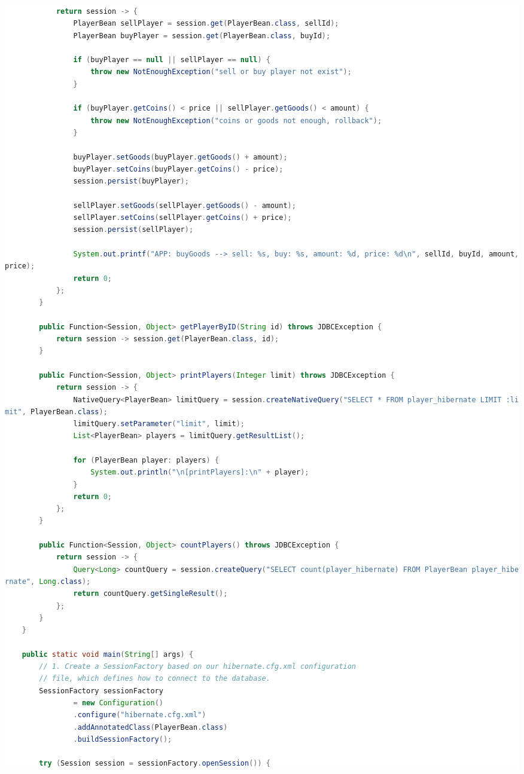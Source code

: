 ```java
            return session -> {
                PlayerBean sellPlayer = session.get(PlayerBean.class, sellId);
                PlayerBean buyPlayer = session.get(PlayerBean.class, buyId);

                if (buyPlayer == null || sellPlayer == null) {
                    throw new NotEnoughException("sell or buy player not exist");
                }

                if (buyPlayer.getCoins() < price || sellPlayer.getGoods() < amount) {
                    throw new NotEnoughException("coins or goods not enough, rollback");
                }

                buyPlayer.setGoods(buyPlayer.getGoods() + amount);
                buyPlayer.setCoins(buyPlayer.getCoins() - price);
                session.persist(buyPlayer);

                sellPlayer.setGoods(sellPlayer.getGoods() - amount);
                sellPlayer.setCoins(sellPlayer.getCoins() + price);
                session.persist(sellPlayer);

                System.out.printf("APP: buyGoods --> sell: %s, buy: %s, amount: %d, price: %d\n", sellId, buyId, amount, price);
                return 0;
            };
        }

        public Function<Session, Object> getPlayerByID(String id) throws JDBCException {
            return session -> session.get(PlayerBean.class, id);
        }

        public Function<Session, Object> printPlayers(Integer limit) throws JDBCException {
            return session -> {
                NativeQuery<PlayerBean> limitQuery = session.createNativeQuery("SELECT * FROM player_hibernate LIMIT :limit", PlayerBean.class);
                limitQuery.setParameter("limit", limit);
                List<PlayerBean> players = limitQuery.getResultList();

                for (PlayerBean player: players) {
                    System.out.println("\n[printPlayers]:\n" + player);
                }
                return 0;
            };
        }

        public Function<Session, Object> countPlayers() throws JDBCException {
            return session -> {
                Query<Long> countQuery = session.createQuery("SELECT count(player_hibernate) FROM PlayerBean player_hibernate", Long.class);
                return countQuery.getSingleResult();
            };
        }
    }

    public static void main(String[] args) {
        // 1. Create a SessionFactory based on our hibernate.cfg.xml configuration
        // file, which defines how to connect to the database.
        SessionFactory sessionFactory
                = new Configuration()
                .configure("hibernate.cfg.xml")
                .addAnnotatedClass(PlayerBean.class)
                .buildSessionFactory();

        try (Session session = sessionFactory.openSession()) {
```